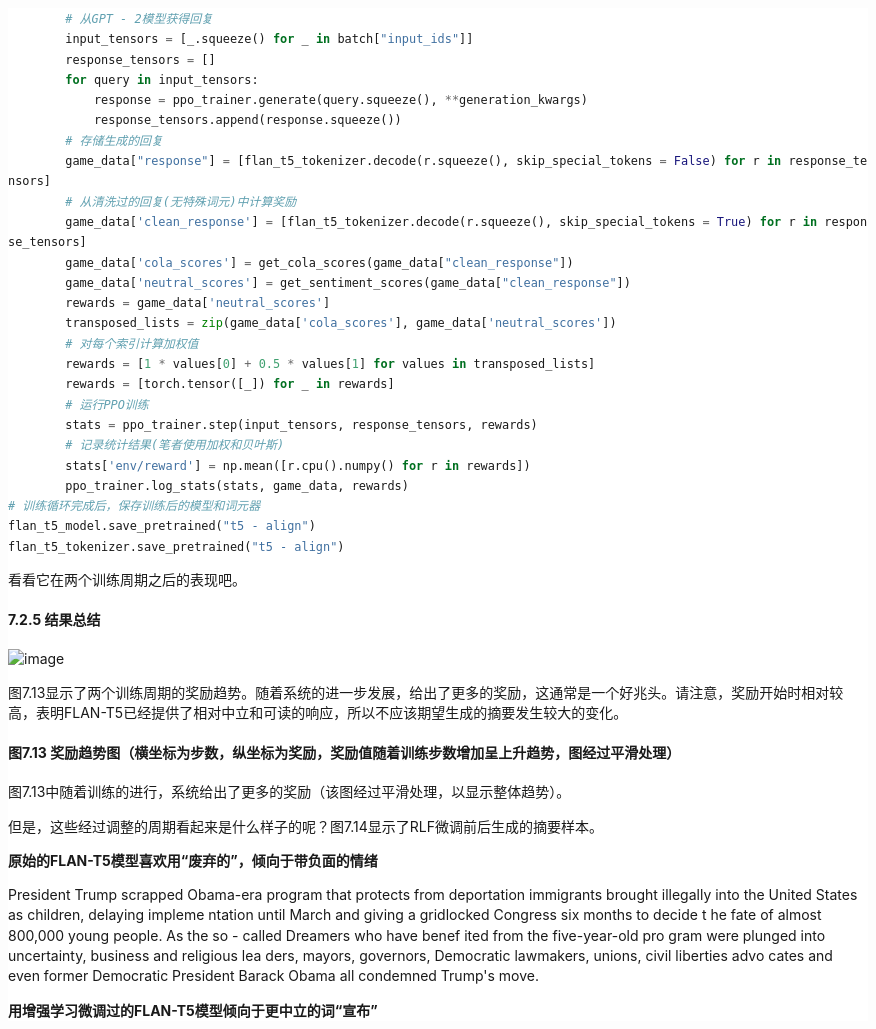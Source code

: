 ```python
        # 从GPT - 2模型获得回复
        input_tensors = [_.squeeze() for _ in batch["input_ids"]]
        response_tensors = []
        for query in input_tensors:
            response = ppo_trainer.generate(query.squeeze(), **generation_kwargs)
            response_tensors.append(response.squeeze())
        # 存储生成的回复
        game_data["response"] = [flan_t5_tokenizer.decode(r.squeeze(), skip_special_tokens = False) for r in response_tensors]
        # 从清洗过的回复(无特殊词元)中计算奖励
        game_data['clean_response'] = [flan_t5_tokenizer.decode(r.squeeze(), skip_special_tokens = True) for r in response_tensors]
        game_data['cola_scores'] = get_cola_scores(game_data["clean_response"])
        game_data['neutral_scores'] = get_sentiment_scores(game_data["clean_response"])
        rewards = game_data['neutral_scores']
        transposed_lists = zip(game_data['cola_scores'], game_data['neutral_scores'])
        # 对每个索引计算加权值
        rewards = [1 * values[0] + 0.5 * values[1] for values in transposed_lists]
        rewards = [torch.tensor([_]) for _ in rewards]
        # 运行PPO训练
        stats = ppo_trainer.step(input_tensors, response_tensors, rewards)
        # 记录统计结果(笔者使用加权和贝叶斯)
        stats['env/reward'] = np.mean([r.cpu().numpy() for r in rewards])
        ppo_trainer.log_stats(stats, game_data, rewards)
# 训练循环完成后，保存训练后的模型和词元器
flan_t5_model.save_pretrained("t5 - align")
flan_t5_tokenizer.save_pretrained("t5 - align")
```
看看它在两个训练周期之后的表现吧。
#### 7.2.5 结果总结

![image](https://github.com/user-attachments/assets/8372e4b8-6abe-4994-a761-b98e4e9098da)


图7.13显示了两个训练周期的奖励趋势。随着系统的进一步发展，给出了更多的奖励，这通常是一个好兆头。请注意，奖励开始时相对较高，表明FLAN-T5已经提供了相对中立和可读的响应，所以不应该期望生成的摘要发生较大的变化。
#### 图7.13 奖励趋势图（横坐标为步数，纵坐标为奖励，奖励值随着训练步数增加呈上升趋势，图经过平滑处理）

图7.13中随着训练的进行，系统给出了更多的奖励（该图经过平滑处理，以显示整体趋势）。

但是，这些经过调整的周期看起来是什么样子的呢？图7.14显示了RLF微调前后生成的摘要样本。

**原始的FLAN-T5模型喜欢用“废弃的”，倾向于带负面的情绪**

President Trump scrapped Obama-era program that protects from deportation immigrants brought illegally into the United States as children, delaying impleme ntation until March and giving a gridlocked Congress six months to decide t he fate of almost 800,000 young people. As the so - called Dreamers who have benef ited from the five-year-old pro gram were plunged into uncertainty, business and religious lea ders, mayors, governors, Democratic lawmakers, unions, civil liberties advo cates and even former Democratic President Barack Obama all condemned Trump's move.

**用增强学习微调过的FLAN-T5模型倾向于更中立的词“宣布”**

